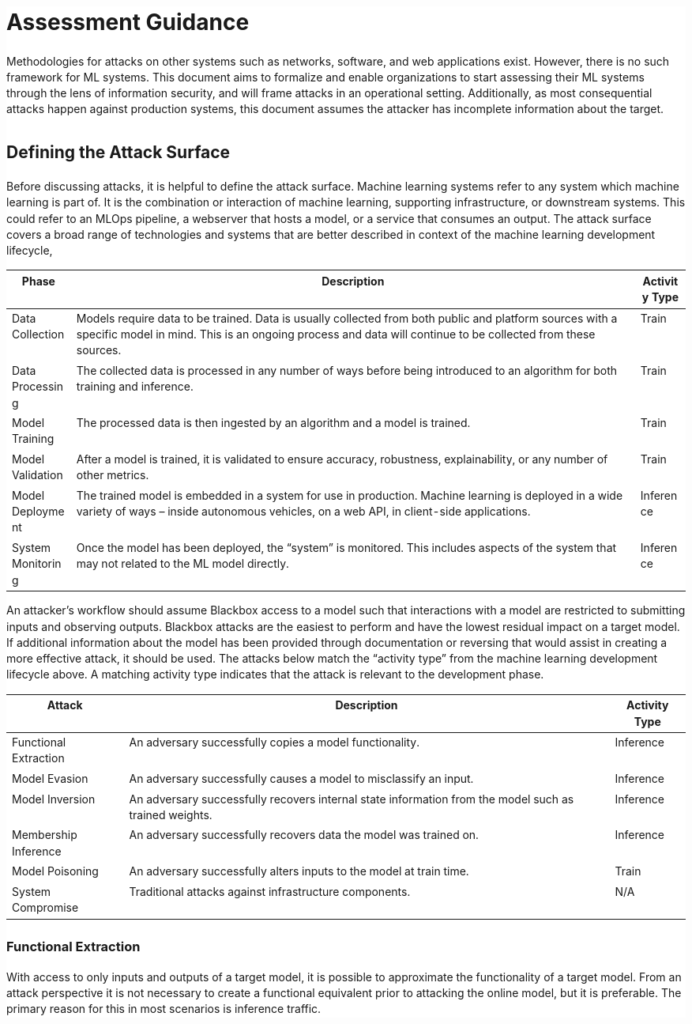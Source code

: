 # Assessment Guidance
Methodologies for attacks on other systems such as networks, software, and web applications exist. However, there is no such framework for ML systems. This document aims to formalize and enable organizations to start assessing their ML systems through the lens of information security, and will frame attacks in an operational setting. Additionally, as most consequential attacks happen against production systems, this document assumes the attacker has incomplete information about the target.
 
## Defining the Attack Surface
Before discussing attacks, it is helpful to define the attack surface. Machine learning systems refer to any system which machine learning is part of. It is the combination or interaction of machine learning, supporting infrastructure, or downstream systems. This could refer to an MLOps pipeline, a webserver that hosts a model, or a service that consumes an output. The attack surface covers a broad range of technologies and systems that are better described in context of the machine learning development lifecycle, 

| Phase | Description | Activity Type | 
| -- | -- | -- |
| Data Collection | Models require data to be trained. Data is usually collected from both public and platform sources with a specific model in mind. This is an ongoing process and data will continue to be collected from these sources.| Train |
| Data Processing | The collected data is processed in any number of ways before being introduced to an algorithm for both training and inference. |Train |
| Model Training | The processed data is then ingested by an algorithm and a model is trained. | Train |
| Model Validation | After a model is trained, it is validated to ensure accuracy, robustness, explainability, or any number of other metrics. | Train |
| Model Deployment | The trained model is embedded in a system for use in production. Machine learning is deployed in a wide variety of ways – inside autonomous vehicles, on a web API, in client-side applications. | Inference |
| System Monitoring | Once the model has been deployed, the “system” is monitored. This includes aspects of the system that may not related to the ML model directly. | Inference | 

An attacker’s workflow should assume Blackbox access to a model such that interactions with a model are restricted to submitting inputs and observing outputs. Blackbox attacks are the easiest to perform and have the lowest residual impact on a target model. If additional information about the model has been provided through documentation or reversing that would assist in creating a more effective attack, it should be used. The attacks below match the “activity type” from the machine learning development lifecycle above. A matching activity type indicates that the attack is relevant to the development phase. 

| Attack | Description | Activity Type | 
| -- | -- | -- |
| Functional Extraction | An adversary successfully copies a model functionality. | Inference |
| Model Evasion | An adversary successfully causes a model to misclassify an input. | Inference |
| Model Inversion | An adversary successfully recovers internal state information from the model such as trained weights. | Inference | 
| Membership Inference | An adversary successfully recovers data the model was trained on. | Inference | 
| Model Poisoning | An adversary successfully alters inputs to the model at train time. | Train |
| System Compromise | Traditional attacks against infrastructure components. | N/A | 

### Functional Extraction
With access to only inputs and outputs of a target model, it is possible to approximate the functionality of a target model. From an attack perspective it is not necessary to create a functional equivalent prior to attacking the online model, but it is preferable. The primary reason for this in most scenarios is inference traffic. 
